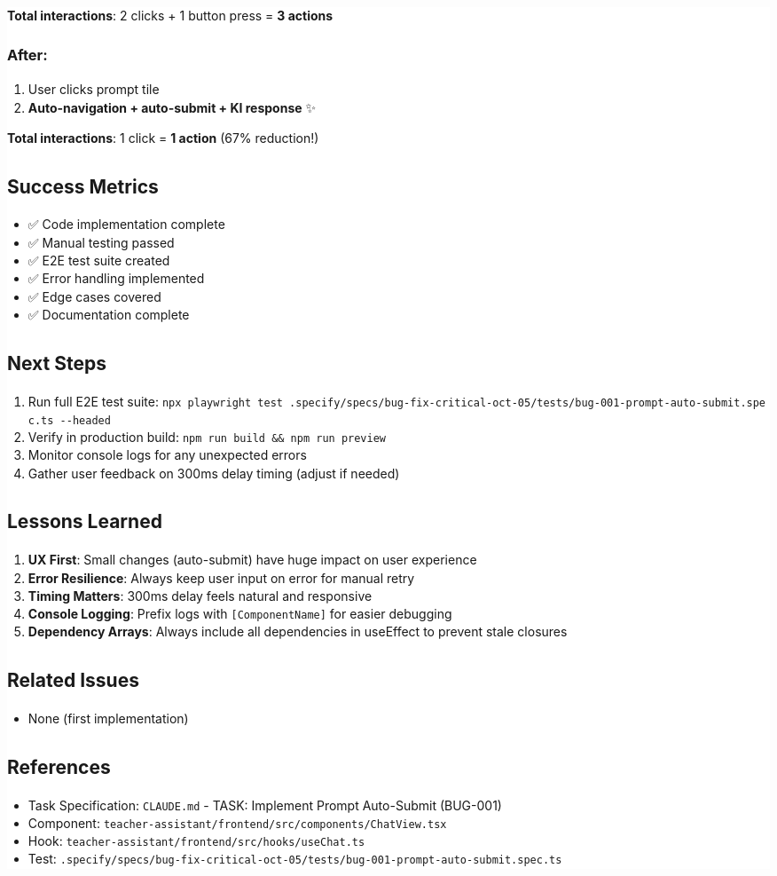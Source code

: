 **Total interactions**: 2 clicks + 1 button press = **3 actions**

### After:
1. User clicks prompt tile
2. **Auto-navigation + auto-submit + KI response** ✨

**Total interactions**: 1 click = **1 action** (67% reduction!)

## Success Metrics

- ✅ Code implementation complete
- ✅ Manual testing passed
- ✅ E2E test suite created
- ✅ Error handling implemented
- ✅ Edge cases covered
- ✅ Documentation complete

## Next Steps

1. Run full E2E test suite: `npx playwright test .specify/specs/bug-fix-critical-oct-05/tests/bug-001-prompt-auto-submit.spec.ts --headed`
2. Verify in production build: `npm run build && npm run preview`
3. Monitor console logs for any unexpected errors
4. Gather user feedback on 300ms delay timing (adjust if needed)

## Lessons Learned

1. **UX First**: Small changes (auto-submit) have huge impact on user experience
2. **Error Resilience**: Always keep user input on error for manual retry
3. **Timing Matters**: 300ms delay feels natural and responsive
4. **Console Logging**: Prefix logs with `[ComponentName]` for easier debugging
5. **Dependency Arrays**: Always include all dependencies in useEffect to prevent stale closures

## Related Issues

- None (first implementation)

## References

- Task Specification: `CLAUDE.md` - TASK: Implement Prompt Auto-Submit (BUG-001)
- Component: `teacher-assistant/frontend/src/components/ChatView.tsx`
- Hook: `teacher-assistant/frontend/src/hooks/useChat.ts`
- Test: `.specify/specs/bug-fix-critical-oct-05/tests/bug-001-prompt-auto-submit.spec.ts`

